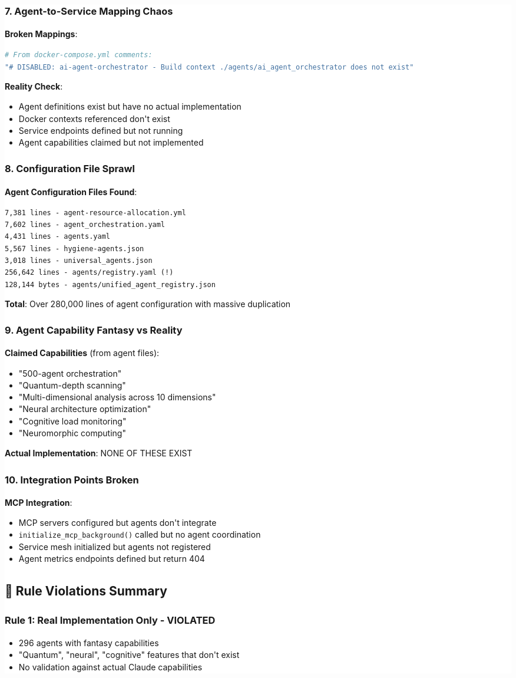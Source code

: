 ### 7. Agent-to-Service Mapping Chaos

**Broken Mappings**:
```yaml
# From docker-compose.yml comments:
"# DISABLED: ai-agent-orchestrator - Build context ./agents/ai_agent_orchestrator does not exist"
```

**Reality Check**:
- Agent definitions exist but have no actual implementation
- Docker contexts referenced don't exist
- Service endpoints defined but not running
- Agent capabilities claimed but not implemented

### 8. Configuration File Sprawl

**Agent Configuration Files Found**:
```
7,381 lines - agent-resource-allocation.yml
7,602 lines - agent_orchestration.yaml  
4,431 lines - agents.yaml
5,567 lines - hygiene-agents.json
3,018 lines - universal_agents.json
256,642 lines - agents/registry.yaml (!)
128,144 bytes - agents/unified_agent_registry.json
```

**Total**: Over 280,000 lines of agent configuration with massive duplication

### 9. Agent Capability Fantasy vs Reality

**Claimed Capabilities** (from agent files):
- "500-agent orchestration"
- "Quantum-depth scanning"
- "Multi-dimensional analysis across 10 dimensions"
- "Neural architecture optimization"
- "Cognitive load monitoring"
- "Neuromorphic computing"

**Actual Implementation**: NONE OF THESE EXIST

### 10. Integration Points Broken

**MCP Integration**:
- MCP servers configured but agents don't integrate
- `initialize_mcp_background()` called but no agent coordination
- Service mesh initialized but agents not registered
- Agent metrics endpoints defined but return 404

## 🚨 Rule Violations Summary

### Rule 1: Real Implementation Only - VIOLATED
- 296 agents with fantasy capabilities
- "Quantum", "neural", "cognitive" features that don't exist
- No validation against actual Claude capabilities
